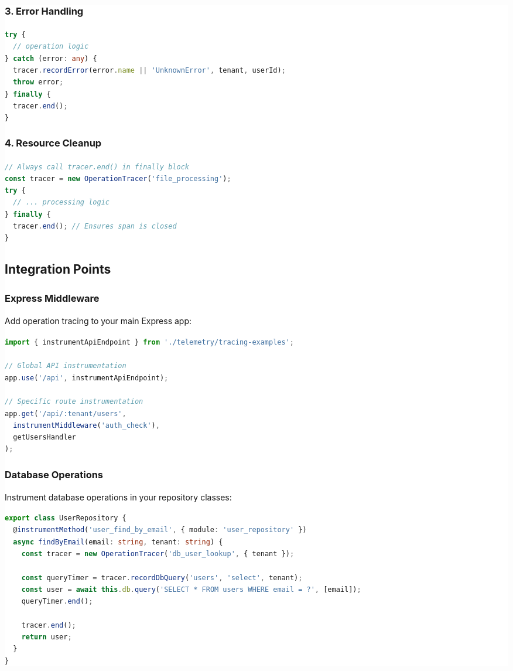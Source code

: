 ### 3. Error Handling
```typescript
try {
  // operation logic
} catch (error: any) {
  tracer.recordError(error.name || 'UnknownError', tenant, userId);
  throw error;
} finally {
  tracer.end();
}
```

### 4. Resource Cleanup
```typescript
// Always call tracer.end() in finally block
const tracer = new OperationTracer('file_processing');
try {
  // ... processing logic
} finally {
  tracer.end(); // Ensures span is closed
}
```

## Integration Points

### Express Middleware
Add operation tracing to your main Express app:

```typescript
import { instrumentApiEndpoint } from './telemetry/tracing-examples';

// Global API instrumentation
app.use('/api', instrumentApiEndpoint);

// Specific route instrumentation
app.get('/api/:tenant/users',
  instrumentMiddleware('auth_check'),
  getUsersHandler
);
```

### Database Operations
Instrument database operations in your repository classes:

```typescript
export class UserRepository {
  @instrumentMethod('user_find_by_email', { module: 'user_repository' })
  async findByEmail(email: string, tenant: string) {
    const tracer = new OperationTracer('db_user_lookup', { tenant });

    const queryTimer = tracer.recordDbQuery('users', 'select', tenant);
    const user = await this.db.query('SELECT * FROM users WHERE email = ?', [email]);
    queryTimer.end();

    tracer.end();
    return user;
  }
}
```
